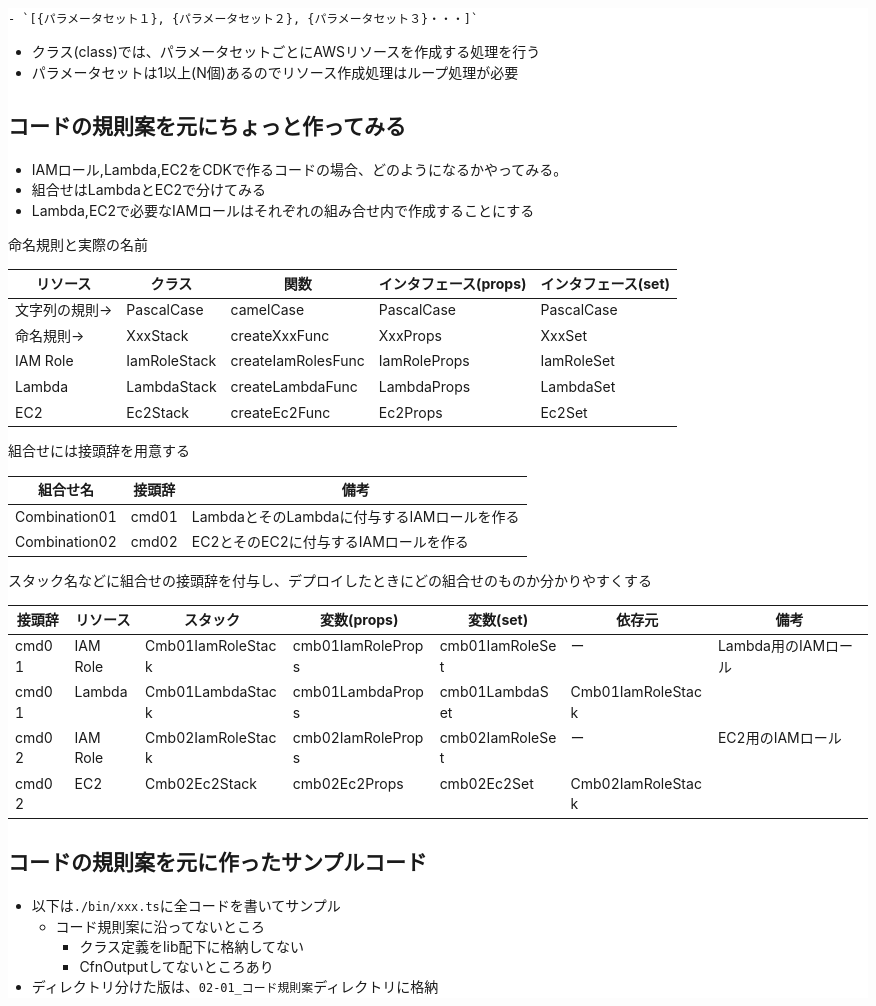     - `[{パラメータセット１}, {パラメータセット２}, {パラメータセット３}・・・]`
  - クラス(class)では、パラメータセットごとにAWSリソースを作成する処理を行う
  - パラメータセットは1以上(N個)あるのでリソース作成処理はループ処理が必要


## コードの規則案を元にちょっと作ってみる

- IAMロール,Lambda,EC2をCDKで作るコードの場合、どのようになるかやってみる。
- 組合せはLambdaとEC2で分けてみる
- Lambda,EC2で必要なIAMロールはそれぞれの組み合せ内で作成することにする


命名規則と実際の名前

|リソース|クラス|関数|インタフェース(props)|インタフェース(set)|
|---|---|---|-----|------|
|文字列の規則→|PascalCase|camelCase|PascalCase|PascalCase|
|命名規則→|XxxStack|createXxxFunc|XxxProps|XxxSet|
|IAM Role|IamRoleStack|createIamRolesFunc|IamRoleProps|IamRoleSet|
|Lambda|LambdaStack|createLambdaFunc|LambdaProps|LambdaSet|
|EC2|Ec2Stack|createEc2Func|Ec2Props|Ec2Set|

組合せには接頭辞を用意する

|組合せ名|接頭辞|備考|
|----|---|----|
|Combination01|cmd01|LambdaとそのLambdaに付与するIAMロールを作る|
|Combination02|cmd02|EC2とそのEC2に付与するIAMロールを作る|

スタック名などに組合せの接頭辞を付与し、デプロイしたときにどの組合せのものか分かりやすくする

|接頭辞|リソース|スタック|変数(props)|変数(set)|依存元|備考|
|---|---|---|---|---|---|---|
|cmd01|IAM Role|Cmb01IamRoleStack|cmb01IamRoleProps|cmb01IamRoleSet|ー|Lambda用のIAMロール|
|cmd01|Lambda|Cmb01LambdaStack|cmb01LambdaProps|cmb01LambdaSet|Cmb01IamRoleStack||
|cmd02|IAM Role|Cmb02IamRoleStack|cmb02IamRoleProps|cmb02IamRoleSet|ー|EC2用のIAMロール|
|cmd02|EC2|Cmb02Ec2Stack|cmb02Ec2Props|cmb02Ec2Set|Cmb02IamRoleStack||


## コードの規則案を元に作ったサンプルコード

- 以下は`./bin/xxx.ts`に全コードを書いてサンプル
  - コード規則案に沿ってないところ
    - クラス定義をlib配下に格納してない
    - CfnOutputしてないところあり
- ディレクトリ分けた版は、`02-01_コード規則案`ディレクトリに格納

